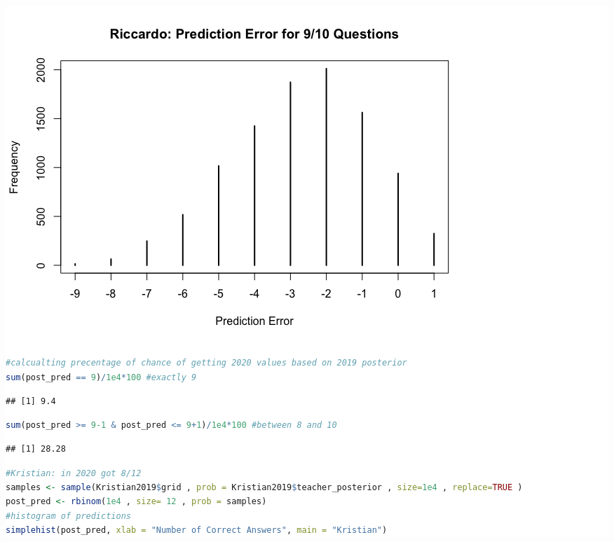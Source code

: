 ![](Assignment2_files/figure-markdown_github/unnamed-chunk-7-8.png)

``` r
#calcualting precentage of chance of getting 2020 values based on 2019 posterior
sum(post_pred == 9)/1e4*100 #exactly 9
```

    ## [1] 9.4

``` r
sum(post_pred >= 9-1 & post_pred <= 9+1)/1e4*100 #between 8 and 10
```

    ## [1] 28.28

``` r
#Kristian: in 2020 got 8/12
samples <- sample(Kristian2019$grid , prob = Kristian2019$teacher_posterior , size=1e4 , replace=TRUE )
post_pred <- rbinom(1e4 , size= 12 , prob = samples)
#histogram of predictions
simplehist(post_pred, xlab = "Number of Correct Answers", main = "Kristian")
```
